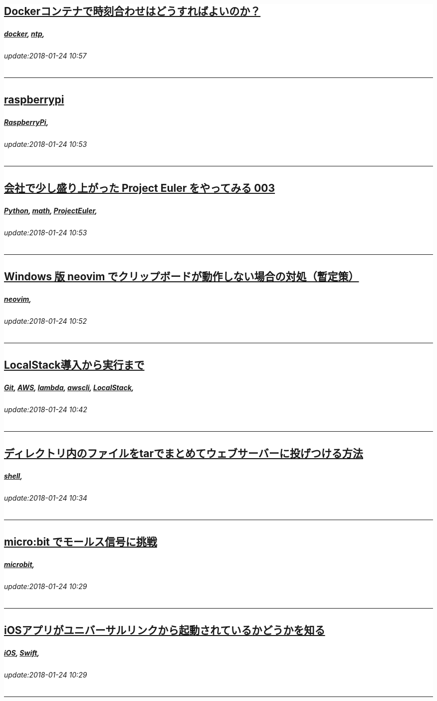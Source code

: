 ## [Dockerコンテナで時刻合わせはどうすればよいのか？](https://qiita.com/kawasaki/items/e024f1bafe73f851a089)
##### [docker](https://qiita.com/tags/docker), [ntp](https://qiita.com/tags/ntp), 
###### update:2018-01-24 10:57
---
## [raspberrypi](https://qiita.com/keitasumiya/items/455f41a471f60273e562)
##### [RaspberryPi](https://qiita.com/tags/RaspberryPi), 
###### update:2018-01-24 10:53
---
## [会社で少し盛り上がった Project Euler をやってみる 003](https://qiita.com/junichiro/items/5e2ee2c6fc5a3fcd2460)
##### [Python](https://qiita.com/tags/Python), [math](https://qiita.com/tags/math), [ProjectEuler](https://qiita.com/tags/ProjectEuler), 
###### update:2018-01-24 10:53
---
## [Windows 版 neovim でクリップボードが動作しない場合の対処（暫定策）](https://qiita.com/huyu398/items/587161b0709e84c141a4)
##### [neovim](https://qiita.com/tags/neovim), 
###### update:2018-01-24 10:52
---
## [LocalStack導入から実行まで](https://qiita.com/rio_matsui/items/e0c2c772d4579d00a312)
##### [Git](https://qiita.com/tags/Git), [AWS](https://qiita.com/tags/AWS), [lambda](https://qiita.com/tags/lambda), [awscli](https://qiita.com/tags/awscli), [LocalStack](https://qiita.com/tags/LocalStack), 
###### update:2018-01-24 10:42
---
## [ディレクトリ内のファイルをtarでまとめてウェブサーバーに投げつける方法](https://qiita.com/mikkame/items/041b3d69cf8c704c5f5a)
##### [shell](https://qiita.com/tags/shell), 
###### update:2018-01-24 10:34
---
## [micro:bit でモールス信号に挑戦](https://qiita.com/CYonezawa/items/acce7f1e8a92edb28bac)
##### [microbit](https://qiita.com/tags/microbit), 
###### update:2018-01-24 10:29
---
## [iOSアプリがユニバーサルリンクから起動されているかどうかを知る](https://qiita.com/wonderfulboyx/items/ce46fb45e1280414cc78)
##### [iOS](https://qiita.com/tags/iOS), [Swift](https://qiita.com/tags/Swift), 
###### update:2018-01-24 10:29
---